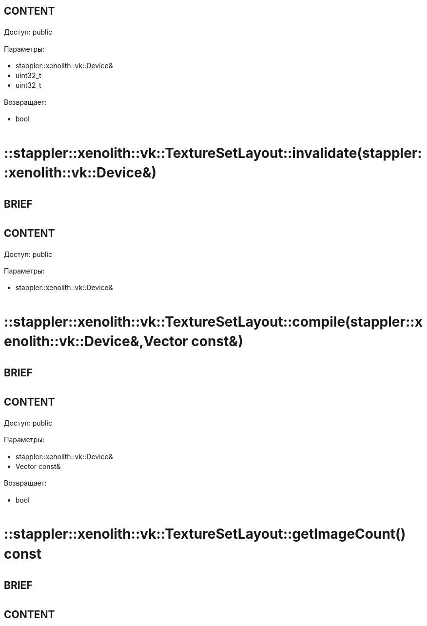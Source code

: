 ## CONTENT

Доступ: public

Параметры:
* stappler::xenolith::vk::Device&
* uint32_t
* uint32_t

Возвращает:
* bool

# ::stappler::xenolith::vk::TextureSetLayout::invalidate(stappler::xenolith::vk::Device&)

## BRIEF

## CONTENT

Доступ: public

Параметры:
* stappler::xenolith::vk::Device&


# ::stappler::xenolith::vk::TextureSetLayout::compile(stappler::xenolith::vk::Device&,Vector<VkSampler> const&)

## BRIEF

## CONTENT

Доступ: public

Параметры:
* stappler::xenolith::vk::Device&
* Vector<VkSampler> const&

Возвращает:
* bool

# ::stappler::xenolith::vk::TextureSetLayout::getImageCount() const

## BRIEF

## CONTENT
